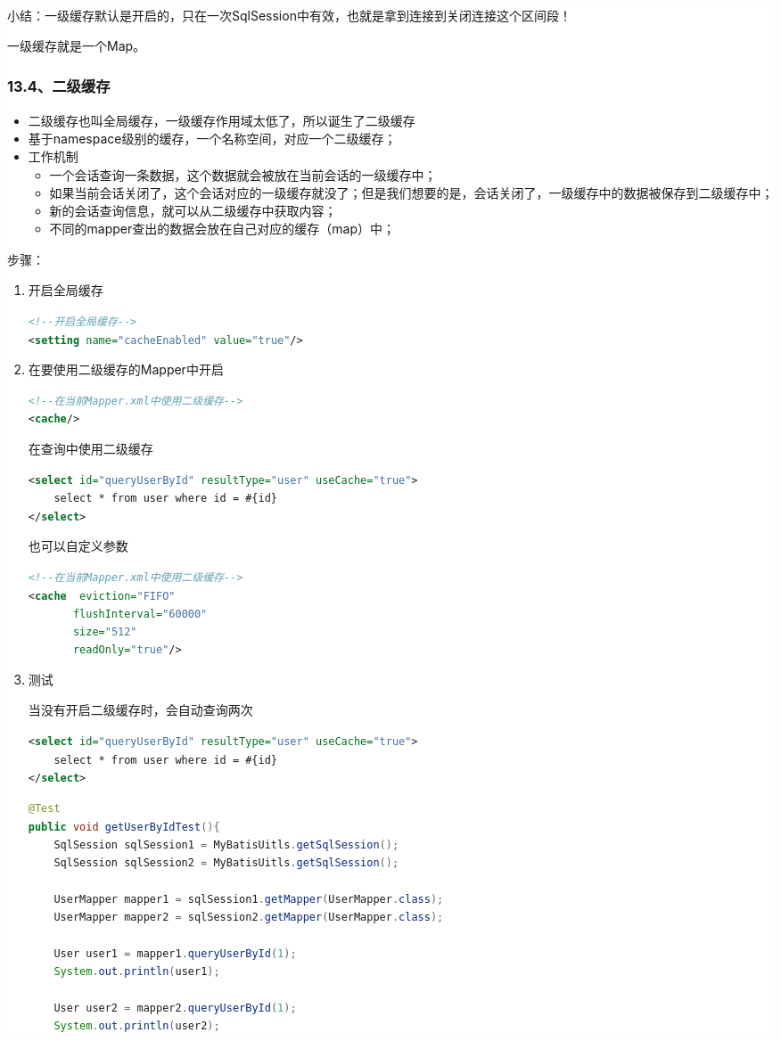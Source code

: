 小结：一级缓存默认是开启的，只在一次SqlSession中有效，也就是拿到连接到关闭连接这个区间段！

一级缓存就是一个Map。


### 13.4、二级缓存

- 二级缓存也叫全局缓存，一级缓存作用域太低了，所以诞生了二级缓存
- 基于namespace级别的缓存，一个名称空间，对应一个二级缓存；
- 工作机制
  - 一个会话查询一条数据，这个数据就会被放在当前会话的一级缓存中；
  - 如果当前会话关闭了，这个会话对应的一级缓存就没了；但是我们想要的是，会话关闭了，一级缓存中的数据被保存到二级缓存中；
  - 新的会话查询信息，就可以从二级缓存中获取内容；
  - 不同的mapper查出的数据会放在自己对应的缓存（map）中；

步骤：

1. 开启全局缓存

   ```xml
   <!--开启全局缓存-->
   <setting name="cacheEnabled" value="true"/>
   ```

2. 在要使用二级缓存的Mapper中开启

   ```xml
   <!--在当前Mapper.xml中使用二级缓存-->
   <cache/>
   ```

   在查询中使用二级缓存

   ```xml
   <select id="queryUserById" resultType="user" useCache="true">
       select * from user where id = #{id}
   </select>
   ```

   也可以自定义参数

   ```xml
   <!--在当前Mapper.xml中使用二级缓存-->
   <cache  eviction="FIFO"
          flushInterval="60000"
          size="512"
          readOnly="true"/>
   ```

3. 测试

   当没有开启二级缓存时，会自动查询两次

   ```xml
   <select id="queryUserById" resultType="user" useCache="true">
       select * from user where id = #{id}
   </select>
   ```
   
   ```java
   @Test
   public void getUserByIdTest(){
       SqlSession sqlSession1 = MyBatisUitls.getSqlSession();
       SqlSession sqlSession2 = MyBatisUitls.getSqlSession();
   
       UserMapper mapper1 = sqlSession1.getMapper(UserMapper.class);
       UserMapper mapper2 = sqlSession2.getMapper(UserMapper.class);
   
       User user1 = mapper1.queryUserById(1);
       System.out.println(user1);
   
       User user2 = mapper2.queryUserById(1);
       System.out.println(user2);
   ```